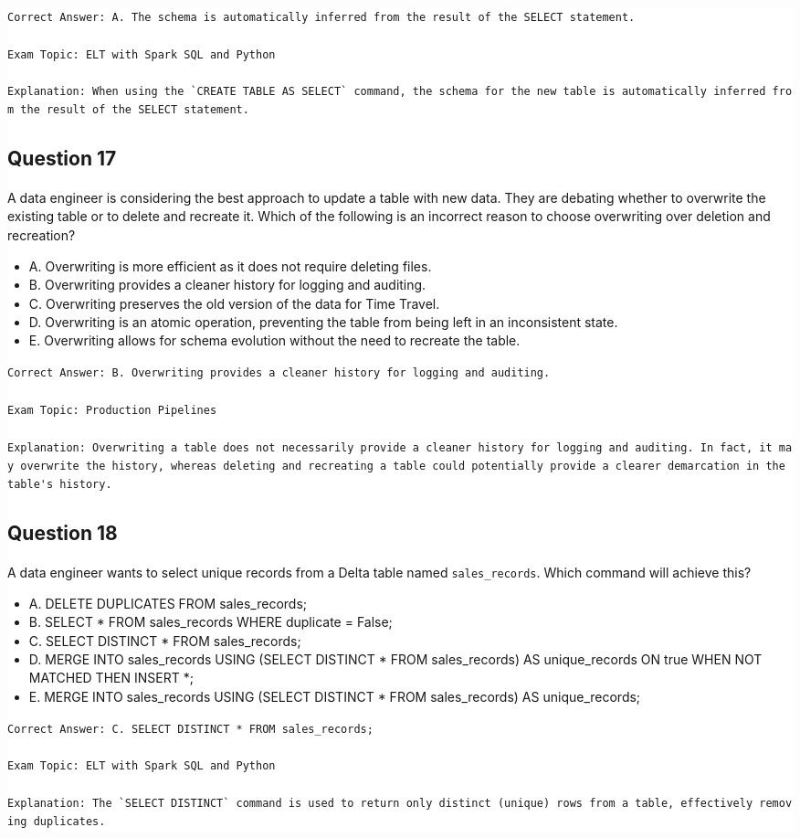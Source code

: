 ```{toggle}
Correct Answer: A. The schema is automatically inferred from the result of the SELECT statement.

Exam Topic: ELT with Spark SQL and Python

Explanation: When using the `CREATE TABLE AS SELECT` command, the schema for the new table is automatically inferred from the result of the SELECT statement.

```

## Question 17

A data engineer is considering the best approach to update a table with new data. They are debating whether to overwrite the existing table or to delete and recreate it. Which of the following is an incorrect reason to choose overwriting over deletion and recreation?

- A. Overwriting is more efficient as it does not require deleting files.
- B. Overwriting provides a cleaner history for logging and auditing.
- C. Overwriting preserves the old version of the data for Time Travel.
- D. Overwriting is an atomic operation, preventing the table from being left in an inconsistent state.
- E. Overwriting allows for schema evolution without the need to recreate the table.

```{toggle}
Correct Answer: B. Overwriting provides a cleaner history for logging and auditing.

Exam Topic: Production Pipelines

Explanation: Overwriting a table does not necessarily provide a cleaner history for logging and auditing. In fact, it may overwrite the history, whereas deleting and recreating a table could potentially provide a clearer demarcation in the table's history.

```

## Question 18

A data engineer wants to select unique records from a Delta table named `sales_records`. Which command will achieve this?

- A. DELETE DUPLICATES FROM sales_records;
- B. SELECT * FROM sales_records WHERE duplicate = False;
- C. SELECT DISTINCT * FROM sales_records;
- D. MERGE INTO sales_records USING (SELECT DISTINCT * FROM sales_records) AS unique_records ON true WHEN NOT MATCHED THEN INSERT *;
- E. MERGE INTO sales_records USING (SELECT DISTINCT * FROM sales_records) AS unique_records;

```{toggle}
Correct Answer: C. SELECT DISTINCT * FROM sales_records;

Exam Topic: ELT with Spark SQL and Python

Explanation: The `SELECT DISTINCT` command is used to return only distinct (unique) rows from a table, effectively removing duplicates.

```
